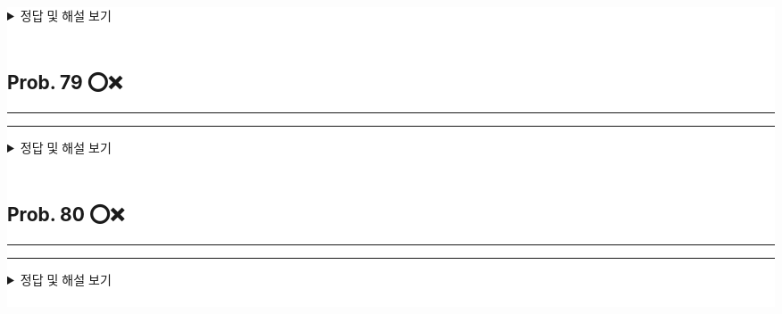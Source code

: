 <details><summary>정답 및 해설 보기</summary></details>

<br>

## Prob. 79 ⭕❌
---


---
<details><summary>정답 및 해설 보기</summary></details>

<br>

## Prob. 80 ⭕❌
---


---
<details><summary>정답 및 해설 보기</summary></details>

<br>